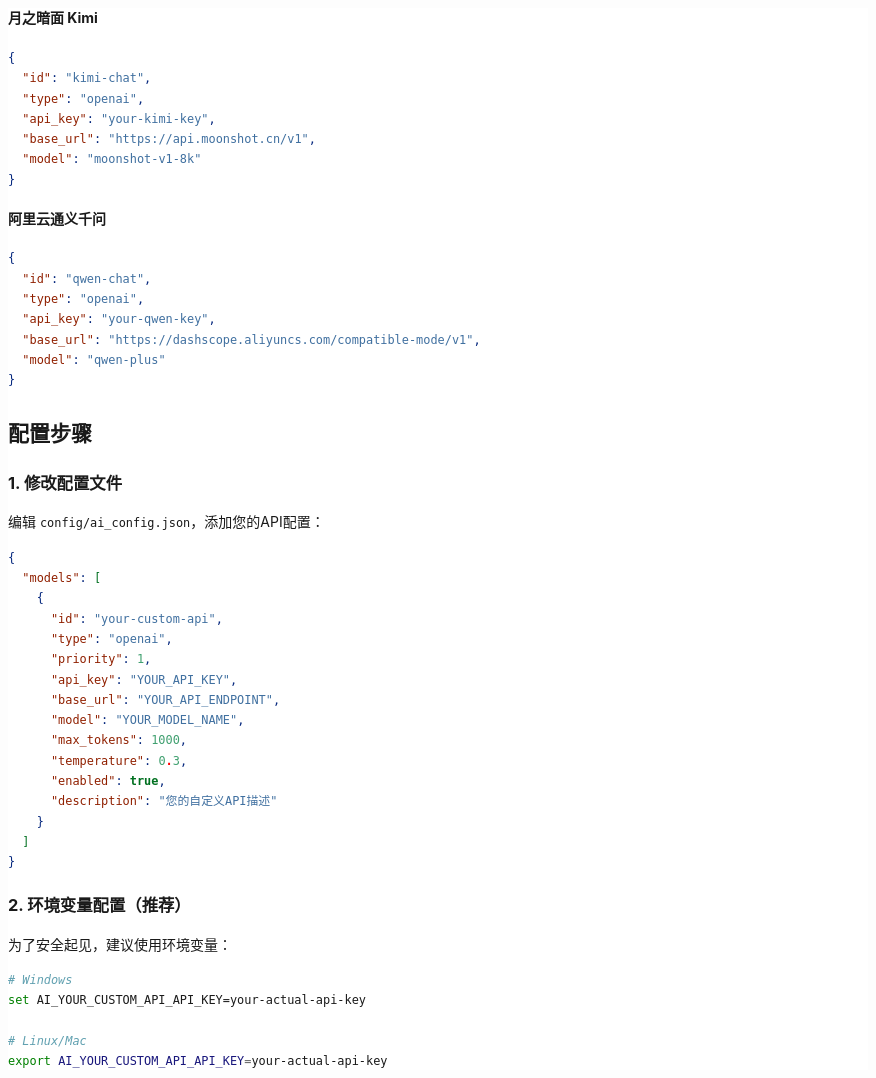 #### 月之暗面 Kimi
```json
{
  "id": "kimi-chat",
  "type": "openai",
  "api_key": "your-kimi-key",
  "base_url": "https://api.moonshot.cn/v1",
  "model": "moonshot-v1-8k"
}
```

#### 阿里云通义千问
```json
{
  "id": "qwen-chat",
  "type": "openai",
  "api_key": "your-qwen-key",
  "base_url": "https://dashscope.aliyuncs.com/compatible-mode/v1",
  "model": "qwen-plus"
}
```

## 配置步骤

### 1. 修改配置文件
编辑 `config/ai_config.json`，添加您的API配置：

```json
{
  "models": [
    {
      "id": "your-custom-api",
      "type": "openai",
      "priority": 1,
      "api_key": "YOUR_API_KEY",
      "base_url": "YOUR_API_ENDPOINT",
      "model": "YOUR_MODEL_NAME",
      "max_tokens": 1000,
      "temperature": 0.3,
      "enabled": true,
      "description": "您的自定义API描述"
    }
  ]
}
```

### 2. 环境变量配置（推荐）
为了安全起见，建议使用环境变量：

```bash
# Windows
set AI_YOUR_CUSTOM_API_API_KEY=your-actual-api-key

# Linux/Mac
export AI_YOUR_CUSTOM_API_API_KEY=your-actual-api-key
```
